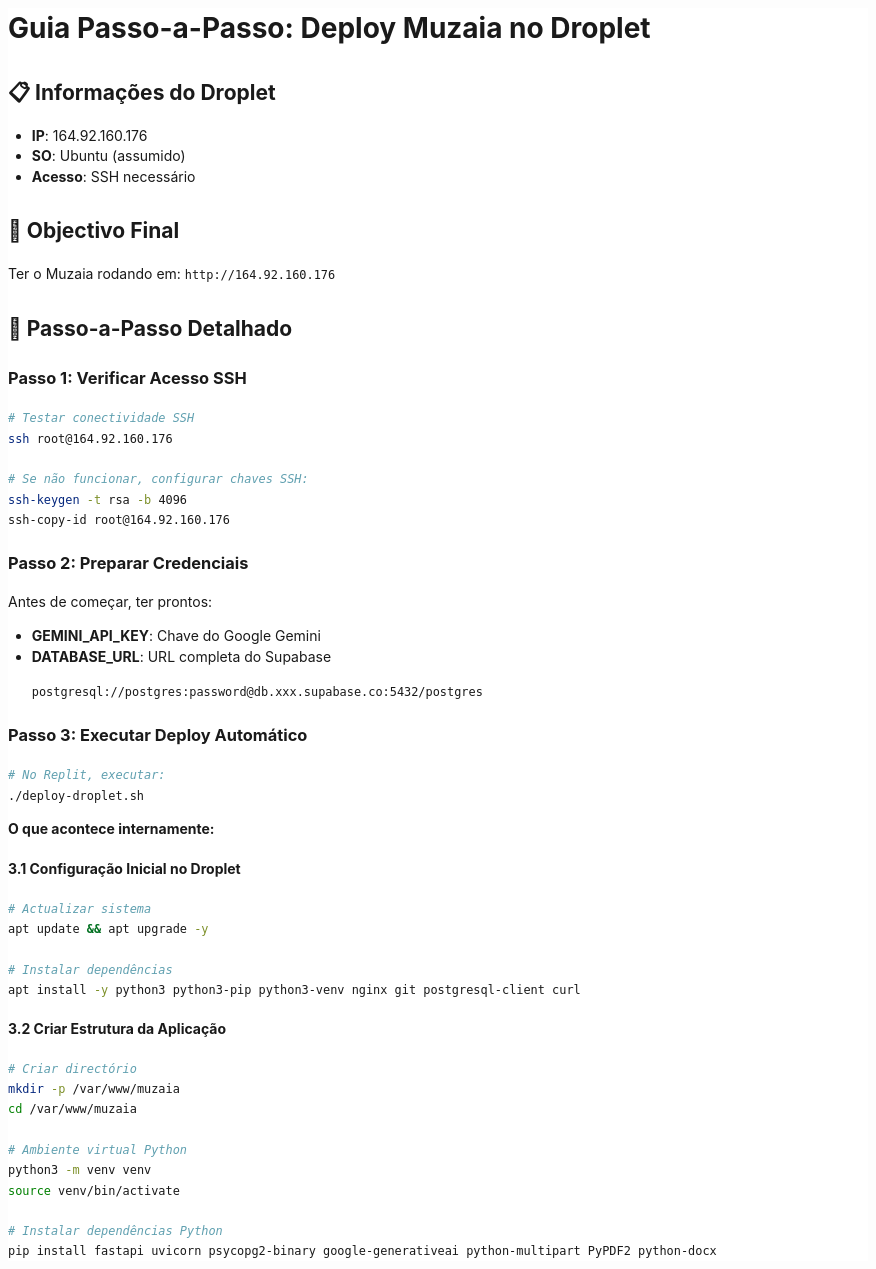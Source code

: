 # Guia Passo-a-Passo: Deploy Muzaia no Droplet

## 📋 Informações do Droplet
- **IP**: 164.92.160.176
- **SO**: Ubuntu (assumido)
- **Acesso**: SSH necessário

## 🎯 Objectivo Final
Ter o Muzaia rodando em: `http://164.92.160.176`

## 📝 Passo-a-Passo Detalhado

### **Passo 1: Verificar Acesso SSH**
```bash
# Testar conectividade SSH
ssh root@164.92.160.176

# Se não funcionar, configurar chaves SSH:
ssh-keygen -t rsa -b 4096
ssh-copy-id root@164.92.160.176
```

### **Passo 2: Preparar Credenciais**
Antes de começar, ter prontos:
- **GEMINI_API_KEY**: Chave do Google Gemini
- **DATABASE_URL**: URL completa do Supabase
  ```
  postgresql://postgres:password@db.xxx.supabase.co:5432/postgres
  ```

### **Passo 3: Executar Deploy Automático**
```bash
# No Replit, executar:
./deploy-droplet.sh
```

**O que acontece internamente:**

#### 3.1 Configuração Inicial no Droplet
```bash
# Actualizar sistema
apt update && apt upgrade -y

# Instalar dependências
apt install -y python3 python3-pip python3-venv nginx git postgresql-client curl
```

#### 3.2 Criar Estrutura da Aplicação
```bash
# Criar directório
mkdir -p /var/www/muzaia
cd /var/www/muzaia

# Ambiente virtual Python
python3 -m venv venv
source venv/bin/activate

# Instalar dependências Python
pip install fastapi uvicorn psycopg2-binary google-generativeai python-multipart PyPDF2 python-docx
```
